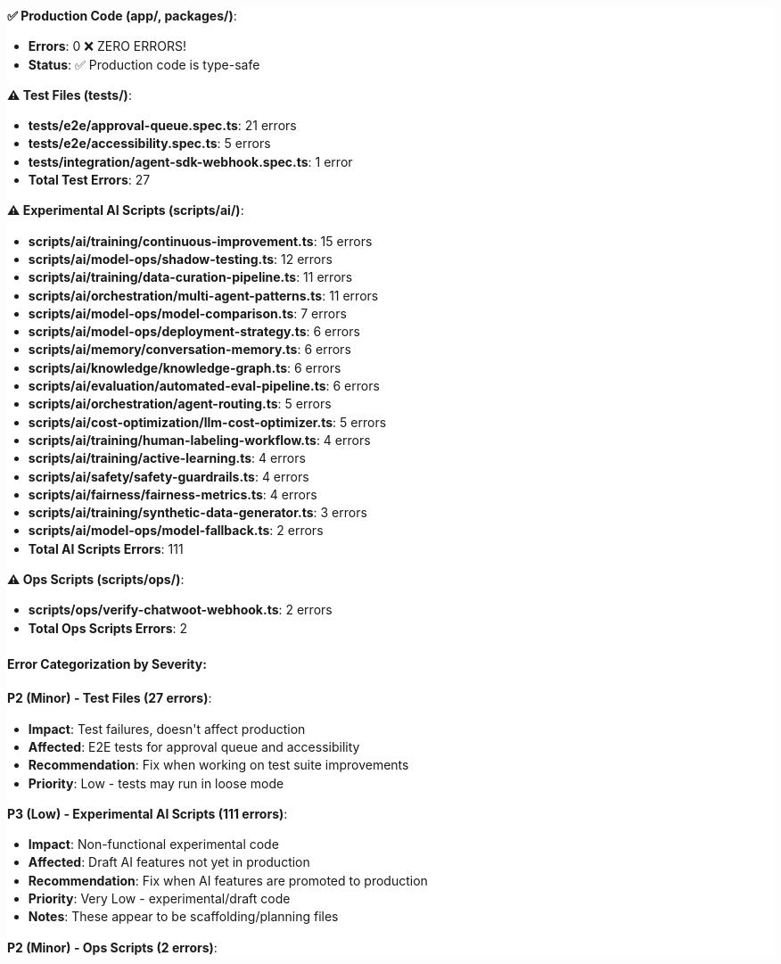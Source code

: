 **✅ Production Code (app/, packages/)**:

- **Errors**: 0 ❌ ZERO ERRORS!
- **Status**: ✅ Production code is type-safe

**⚠️ Test Files (tests/)**:

- **tests/e2e/approval-queue.spec.ts**: 21 errors
- **tests/e2e/accessibility.spec.ts**: 5 errors
- **tests/integration/agent-sdk-webhook.spec.ts**: 1 error
- **Total Test Errors**: 27

**⚠️ Experimental AI Scripts (scripts/ai/)**:

- **scripts/ai/training/continuous-improvement.ts**: 15 errors
- **scripts/ai/model-ops/shadow-testing.ts**: 12 errors
- **scripts/ai/training/data-curation-pipeline.ts**: 11 errors
- **scripts/ai/orchestration/multi-agent-patterns.ts**: 11 errors
- **scripts/ai/model-ops/model-comparison.ts**: 7 errors
- **scripts/ai/model-ops/deployment-strategy.ts**: 6 errors
- **scripts/ai/memory/conversation-memory.ts**: 6 errors
- **scripts/ai/knowledge/knowledge-graph.ts**: 6 errors
- **scripts/ai/evaluation/automated-eval-pipeline.ts**: 6 errors
- **scripts/ai/orchestration/agent-routing.ts**: 5 errors
- **scripts/ai/cost-optimization/llm-cost-optimizer.ts**: 5 errors
- **scripts/ai/training/human-labeling-workflow.ts**: 4 errors
- **scripts/ai/training/active-learning.ts**: 4 errors
- **scripts/ai/safety/safety-guardrails.ts**: 4 errors
- **scripts/ai/fairness/fairness-metrics.ts**: 4 errors
- **scripts/ai/training/synthetic-data-generator.ts**: 3 errors
- **scripts/ai/model-ops/model-fallback.ts**: 2 errors
- **Total AI Scripts Errors**: 111

**⚠️ Ops Scripts (scripts/ops/)**:

- **scripts/ops/verify-chatwoot-webhook.ts**: 2 errors
- **Total Ops Scripts Errors**: 2

#### Error Categorization by Severity:

**P2 (Minor) - Test Files (27 errors)**:

- **Impact**: Test failures, doesn't affect production
- **Affected**: E2E tests for approval queue and accessibility
- **Recommendation**: Fix when working on test suite improvements
- **Priority**: Low - tests may run in loose mode

**P3 (Low) - Experimental AI Scripts (111 errors)**:

- **Impact**: Non-functional experimental code
- **Affected**: Draft AI features not yet in production
- **Recommendation**: Fix when AI features are promoted to production
- **Priority**: Very Low - experimental/draft code
- **Notes**: These appear to be scaffolding/planning files

**P2 (Minor) - Ops Scripts (2 errors)**:
